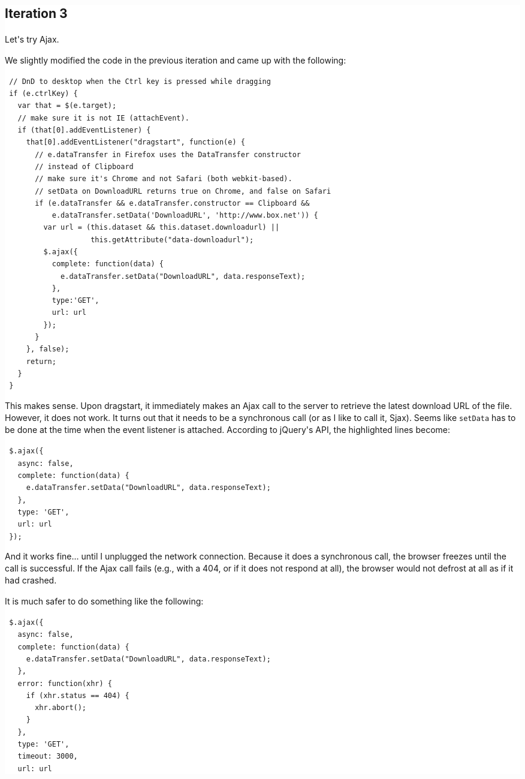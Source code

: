 ## <span>Iteration 3</span>

Let's try Ajax.

We slightly modified the code in the previous iteration and came up with the following:

     // DnD to desktop when the Ctrl key is pressed while dragging
     if (e.ctrlKey) {
       var that = $(e.target);
       // make sure it is not IE (attachEvent).
       if (that[0].addEventListener) {
         that[0].addEventListener("dragstart", function(e) {
           // e.dataTransfer in Firefox uses the DataTransfer constructor
           // instead of Clipboard
           // make sure it's Chrome and not Safari (both webkit-based).
           // setData on DownloadURL returns true on Chrome, and false on Safari
           if (e.dataTransfer && e.dataTransfer.constructor == Clipboard &&
               e.dataTransfer.setData('DownloadURL', 'http://www.box.net')) {
             var url = (this.dataset && this.dataset.downloadurl) ||
                        this.getAttribute("data-downloadurl");
             $.ajax({
               complete: function(data) {
                 e.dataTransfer.setData("DownloadURL", data.responseText);
               },
               type:'GET',
               url: url
             });
           }
         }, false);
         return;
       }
     }

This makes sense. Upon dragstart, it immediately makes an Ajax call to the server to retrieve the latest download URL of the file. However, it does not work. It turns out that it needs to be a synchronous call (or as I like to call it, Sjax). Seems like `setData` has to be done at the time when the event listener is attached. According to jQuery's API, the highlighted lines become:

     $.ajax({
       async: false,
       complete: function(data) {
         e.dataTransfer.setData("DownloadURL", data.responseText);
       },
       type: 'GET',
       url: url
     });

And it works fine... until I unplugged the network connection. Because it does a synchronous call, the browser freezes until the call is successful. If the Ajax call fails (e.g., with a 404, or if it does not respond at all), the browser would not defrost at all as if it had crashed.

It is much safer to do something like the following:

     $.ajax({
       async: false,
       complete: function(data) {
         e.dataTransfer.setData("DownloadURL", data.responseText);
       },
       error: function(xhr) {
         if (xhr.status == 404) {
           xhr.abort();
         }
       },
       type: 'GET',
       timeout: 3000,
       url: url